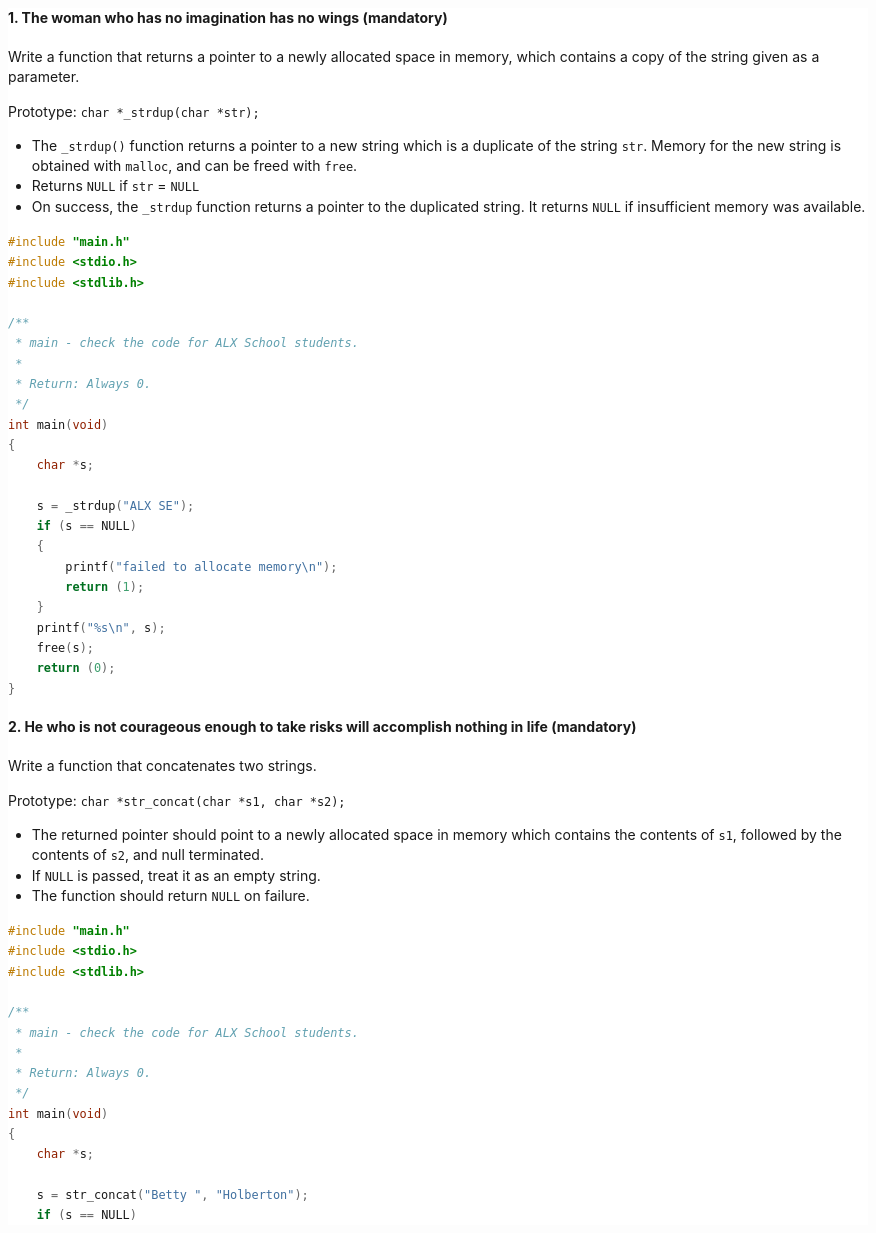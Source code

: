 #### 1. The woman who has no imagination has no wings (mandatory)

Write a function that returns a pointer to a newly allocated space in memory, which contains a copy of the string given as a parameter.

Prototype: `char *_strdup(char *str);`
- The `_strdup()` function returns a pointer to a new string which is a duplicate of the string `str`. Memory for the new string is obtained with `malloc`, and can be freed with `free`.
- Returns `NULL` if `str` = `NULL`
- On success, the `_strdup` function returns a pointer to the duplicated string. It returns `NULL` if insufficient memory was available.

```c
#include "main.h"
#include <stdio.h>
#include <stdlib.h>

/**
 * main - check the code for ALX School students.
 *
 * Return: Always 0.
 */
int main(void)
{
    char *s;

    s = _strdup("ALX SE");
    if (s == NULL)
    {
        printf("failed to allocate memory\n");
        return (1);
    }
    printf("%s\n", s);
    free(s);
    return (0);
}
```

#### 2. He who is not courageous enough to take risks will accomplish nothing in life (mandatory)

Write a function that concatenates two strings.

Prototype: `char *str_concat(char *s1, char *s2);`
- The returned pointer should point to a newly allocated space in memory which contains the contents of `s1`, followed by the contents of `s2`, and null terminated.
- If `NULL` is passed, treat it as an empty string.
- The function should return `NULL` on failure.

```c
#include "main.h"
#include <stdio.h>
#include <stdlib.h>

/**
 * main - check the code for ALX School students.
 *
 * Return: Always 0.
 */
int main(void)
{
    char *s;

    s = str_concat("Betty ", "Holberton");
    if (s == NULL)
```